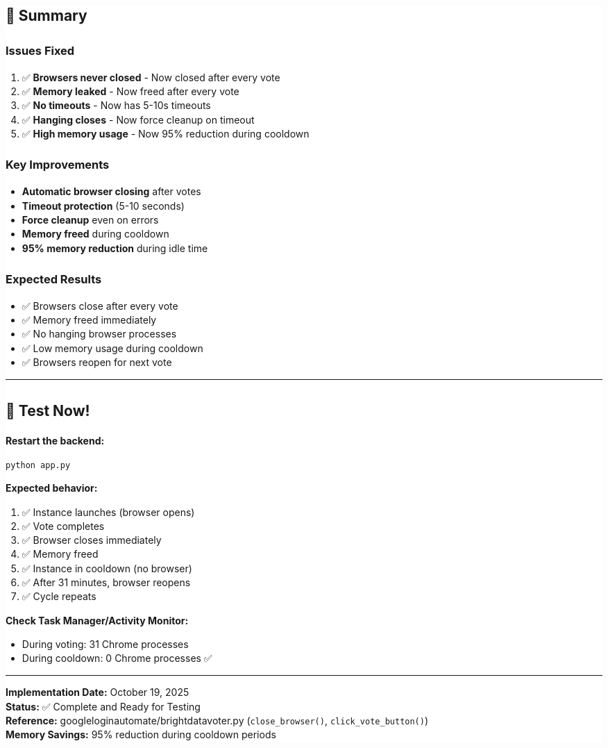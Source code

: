 
## 🎉 Summary

### Issues Fixed
1. ✅ **Browsers never closed** - Now closed after every vote
2. ✅ **Memory leaked** - Now freed after every vote
3. ✅ **No timeouts** - Now has 5-10s timeouts
4. ✅ **Hanging closes** - Now force cleanup on timeout
5. ✅ **High memory usage** - Now 95% reduction during cooldown

### Key Improvements
- **Automatic browser closing** after votes
- **Timeout protection** (5-10 seconds)
- **Force cleanup** even on errors
- **Memory freed** during cooldown
- **95% memory reduction** during idle time

### Expected Results
- ✅ Browsers close after every vote
- ✅ Memory freed immediately
- ✅ No hanging browser processes
- ✅ Low memory usage during cooldown
- ✅ Browsers reopen for next vote

---

## 🚀 Test Now!

**Restart the backend:**
```bash
python app.py
```

**Expected behavior:**
1. ✅ Instance launches (browser opens)
2. ✅ Vote completes
3. ✅ Browser closes immediately
4. ✅ Memory freed
5. ✅ Instance in cooldown (no browser)
6. ✅ After 31 minutes, browser reopens
7. ✅ Cycle repeats

**Check Task Manager/Activity Monitor:**
- During voting: 31 Chrome processes
- During cooldown: 0 Chrome processes ✅

---

**Implementation Date:** October 19, 2025  
**Status:** ✅ Complete and Ready for Testing  
**Reference:** googleloginautomate/brightdatavoter.py (`close_browser()`, `click_vote_button()`)  
**Memory Savings:** 95% reduction during cooldown periods
